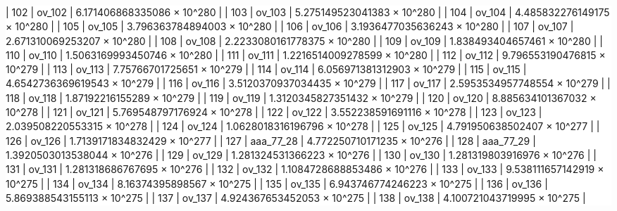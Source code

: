 | 102 | ov_102 | 6.171406868335086 × 10^280 |
| 103 | ov_103 | 5.275149523041383 × 10^280 |
| 104 | ov_104 | 4.485832276149175 × 10^280 |
| 105 | ov_105 | 3.796363784894003 × 10^280 |
| 106 | ov_106 | 3.1936477035636243 × 10^280 |
| 107 | ov_107 | 2.671310069253207 × 10^280 |
| 108 | ov_108 | 2.2233080161778375 × 10^280 |
| 109 | ov_109 | 1.838493404657461 × 10^280 |
| 110 | ov_110 | 1.5063169993450746 × 10^280 |
| 111 | ov_111 | 1.2216514009278599 × 10^280 |
| 112 | ov_112 | 9.796553190476815 × 10^279 |
| 113 | ov_113 | 7.75766701725651 × 10^279 |
| 114 | ov_114 | 6.056971381312903 × 10^279 |
| 115 | ov_115 | 4.6542736369619543 × 10^279 |
| 116 | ov_116 | 3.5120370937034435 × 10^279 |
| 117 | ov_117 | 2.5953534957748554 × 10^279 |
| 118 | ov_118 | 1.87192216155289 × 10^279 |
| 119 | ov_119 | 1.3120345827351432 × 10^279 |
| 120 | ov_120 | 8.885634101367032 × 10^278 |
| 121 | ov_121 | 5.769548797176924 × 10^278 |
| 122 | ov_122 | 3.552238591691116 × 10^278 |
| 123 | ov_123 | 2.039508220553315 × 10^278 |
| 124 | ov_124 | 1.0628018316196796 × 10^278 |
| 125 | ov_125 | 4.791950638502407 × 10^277 |
| 126 | ov_126 | 1.7139171834832429 × 10^277 |
| 127 | aaa_77_28 | 4.772250710171235 × 10^276 |
| 128 | aaa_77_29 | 1.3920503013538044 × 10^276 |
| 129 | ov_129 | 1.281324531366223 × 10^276 |
| 130 | ov_130 | 1.281319803916976 × 10^276 |
| 131 | ov_131 | 1.281318686767695 × 10^276 |
| 132 | ov_132 | 1.1084728688853486 × 10^276 |
| 133 | ov_133 | 9.538111657142919 × 10^275 |
| 134 | ov_134 | 8.16374395898567 × 10^275 |
| 135 | ov_135 | 6.943746774246223 × 10^275 |
| 136 | ov_136 | 5.869388543155113 × 10^275 |
| 137 | ov_137 | 4.924367653452053 × 10^275 |
| 138 | ov_138 | 4.100721043719995 × 10^275 |